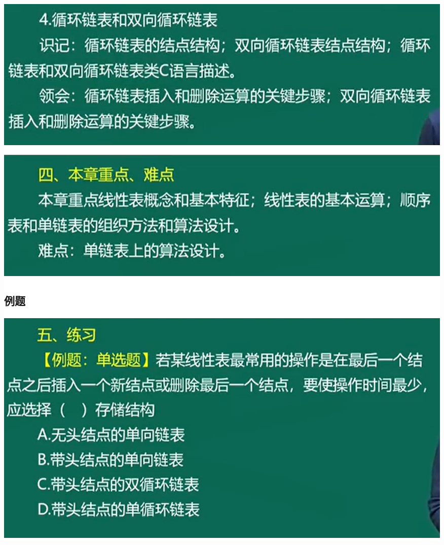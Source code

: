 ![image-20210208170551287](数据结构导论.assets/image-20210208170551287.png)

![image-20210208170656202](数据结构导论.assets/image-20210208170656202.png)

## 例题

![image-20210208171048374](数据结构导论.assets/image-20210208171048374.png)
